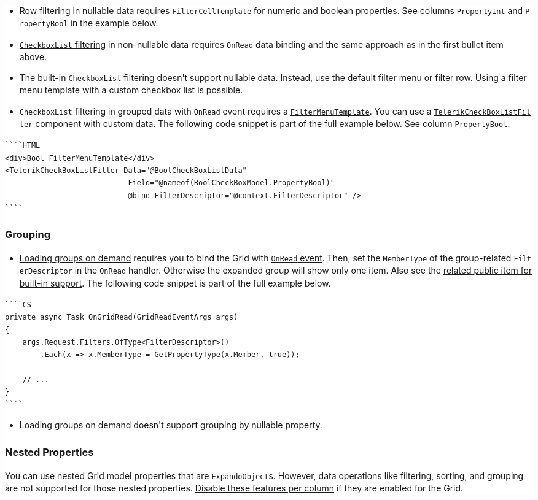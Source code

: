 * [Row filtering](slug:grid-filter-row) in nullable data requires [`FilterCellTemplate`](slug:grid-templates-filter) for numeric and boolean properties. See columns `PropertyInt` and `PropertyBool` in the example below.

* [`CheckboxList` filtering](slug:grid-checklist-filter) in non-nullable data requires `OnRead` data binding and the same approach as in the first bullet item above.

* The built-in `CheckboxList` filtering doesn't support nullable data. Instead, use the default [filter menu](slug:grid-filter-menu) or [filter row](slug:grid-filter-row). Using a filter menu template with a custom checkbox list is possible.

* `CheckboxList` filtering in grouped data with `OnRead` event requires a [`FilterMenuTemplate`](slug:grid-templates-filter). You can use a [`TelerikCheckBoxListFilter` component with custom data](slug:grid-checklist-filter#custom-data). The following code snippet is part of the full example below. See column `PropertyBool`.

<div class="skip-repl"></div>

    ````HTML
    <div>Bool FilterMenuTemplate</div>
    <TelerikCheckBoxListFilter Data="@BoolCheckBoxListData"
                                Field="@nameof(BoolCheckBoxModel.PropertyBool)"
                                @bind-FilterDescriptor="@context.FilterDescriptor" />
    ````

### Grouping

* [Loading groups on demand](slug:grid-group-lod) requires you to bind the Grid with [`OnRead` event](slug:common-features-data-binding-onread). Then, set the `MemberType` of the group-related `FilterDescriptor` in the `OnRead` handler. Otherwise the expanded group will show only one item. Also see the [related public item for built-in support](https://feedback.telerik.com/blazor/1535071-loadgroupsondemand-does-not-let-you-group-with-an-expandoobject-as-data-source). The following code snippet is part of the full example below.

<div class="skip-repl"></div>

    ````CS
    private async Task OnGridRead(GridReadEventArgs args)
    {
        args.Request.Filters.OfType<FilterDescriptor>()
            .Each(x => x.MemberType = GetPropertyType(x.Member, true));

        // ...
    }
    ````

* [Loading groups on demand doesn't support grouping by nullable property](https://feedback.telerik.com/blazor/1543814-loading-groups-on-demand-in-a-column-with-a-nullable-data-type-groups-all-records-under-the-null-group).

### Nested Properties

You can use [nested Grid model properties](slug:grid-use-navigation-properties) that are `ExpandoObject`s. However, data operations like filtering, sorting, and grouping are not supported for those nested properties. [Disable these features per column](slug:components/grid/columns/bound#data-operations) if they are enabled for the Grid.
